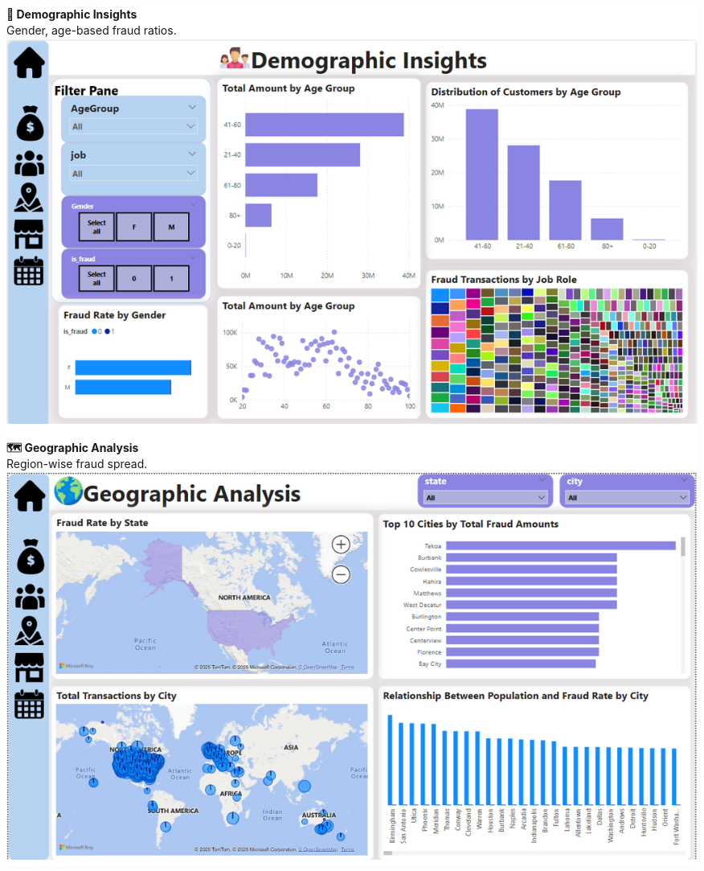 **🧍 Demographic Insights**  
Gender, age-based fraud ratios.  
![Demographics](images/demographic_insights.png)

**🗺️ Geographic Analysis**  
Region-wise fraud spread.  
![Geo](images/geographic_analysis.png)
